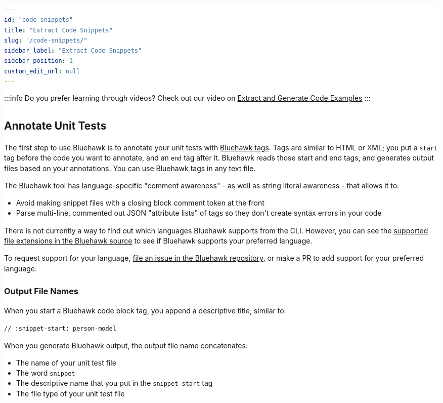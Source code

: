 ```yaml
---
id: "code-snippets"
title: "Extract Code Snippets"
slug: "/code-snippets/"
sidebar_label: "Extract Code Snippets"
sidebar_position: 1
custom_edit_url: null
---
```


:::info
Do you prefer learning through videos? Check out our video on
[Extract and Generate Code Examples](/#extract-and-generate-code-examples)
:::

## Annotate Unit Tests

The first step to use Bluehawk is to annotate your unit tests with
[Bluehawk tags](/reference/tags). Tags are similar to HTML or XML; you
put a `start` tag before the code you want to annotate, and an `end` tag
after it. Bluehawk reads those start and end tags, and generates output
files based on your annotations. You can use Bluehawk tags in any text file.

The Bluehawk tool has language-specific "comment awareness" - as well as
string literal awareness - that allows it to:

- Avoid making snippet files with a closing block comment token at the front
- Parse multi-line, commented out JSON "attribute lists" of tags so they
  don't create syntax errors in your code

There is not currently a way to find out which languages Bluehawk supports
from the CLI. However, you can see the [supported file extensions in
the Bluehawk source](https://github.com/mongodb-university/Bluehawk/blob/8bb5766e5f30182ed3992eae8f36dba8a8db99ba/src/bluehawk/getBluehawk.ts#L52)
to see if Bluehawk supports your preferred language.

To request support for your language, [file an issue in the Bluehawk
repository](https://github.com/mongodb-university/Bluehawk/issues), or
make a PR to add support for your preferred language.

### Output File Names

When you start a Bluehawk code block tag, you append a descriptive title,
similar to:

```
// :snippet-start: person-model
```

When you generate Bluehawk output, the output file name concatenates:

- The name of your unit test file
- The word `snippet`
- The descriptive name that you put in the `snippet-start` tag
- The file type of your unit test file

